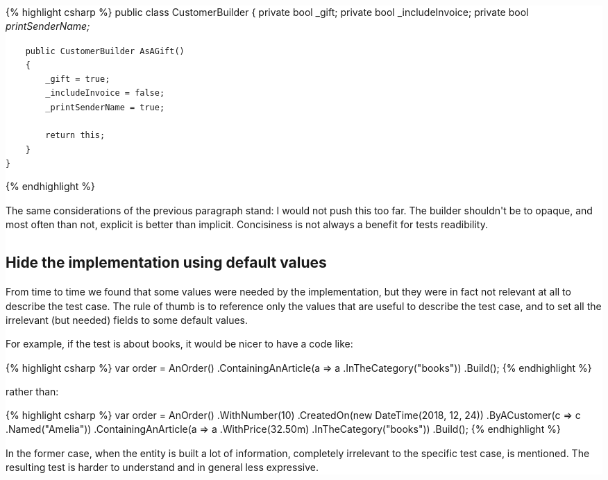 {% highlight csharp %}
    public class CustomerBuilder
    {
        private bool _gift;
        private bool _includeInvoice;
        private bool _printSenderName;_

        public CustomerBuilder AsAGift()
        {
            _gift = true;
            _includeInvoice = false;
            _printSenderName = true;
            
            return this;
        }
    }
{% endhighlight %}

The same considerations of the previous paragraph stand: I would not push this too far. The builder shouldn't be to opaque, and most often than not, explicit is better than implicit. Concisiness is not always a benefit for tests readibility.

## Hide the implementation using default values
From time to time we found that some values were needed by the implementation, but they were in fact not relevant at all to describe the test case. The rule of thumb is to reference only the values that are useful to describe the test case, and to set all the irrelevant (but needed) fields to some default values.

For example, if the test is about books, it would be nicer to have a code like:

{% highlight csharp %}
    var order = AnOrder()
        .ContainingAnArticle(a => a
            .InTheCategory("books"))
        .Build();
{% endhighlight %}

rather than:

{% highlight csharp %}
    var order = AnOrder()
        .WithNumber(10)
        .CreatedOn(new DateTime(2018, 12, 24))
        .ByACustomer(c => c
            .Named("Amelia"))
        .ContainingAnArticle(a => a
            .WithPrice(32.50m)
            .InTheCategory("books"))
        .Build();
{% endhighlight %}

In the former case, when the entity is built a lot of information, completely irrelevant to the specific test case, is mentioned. The resulting test is harder to understand and in general less expressive.
